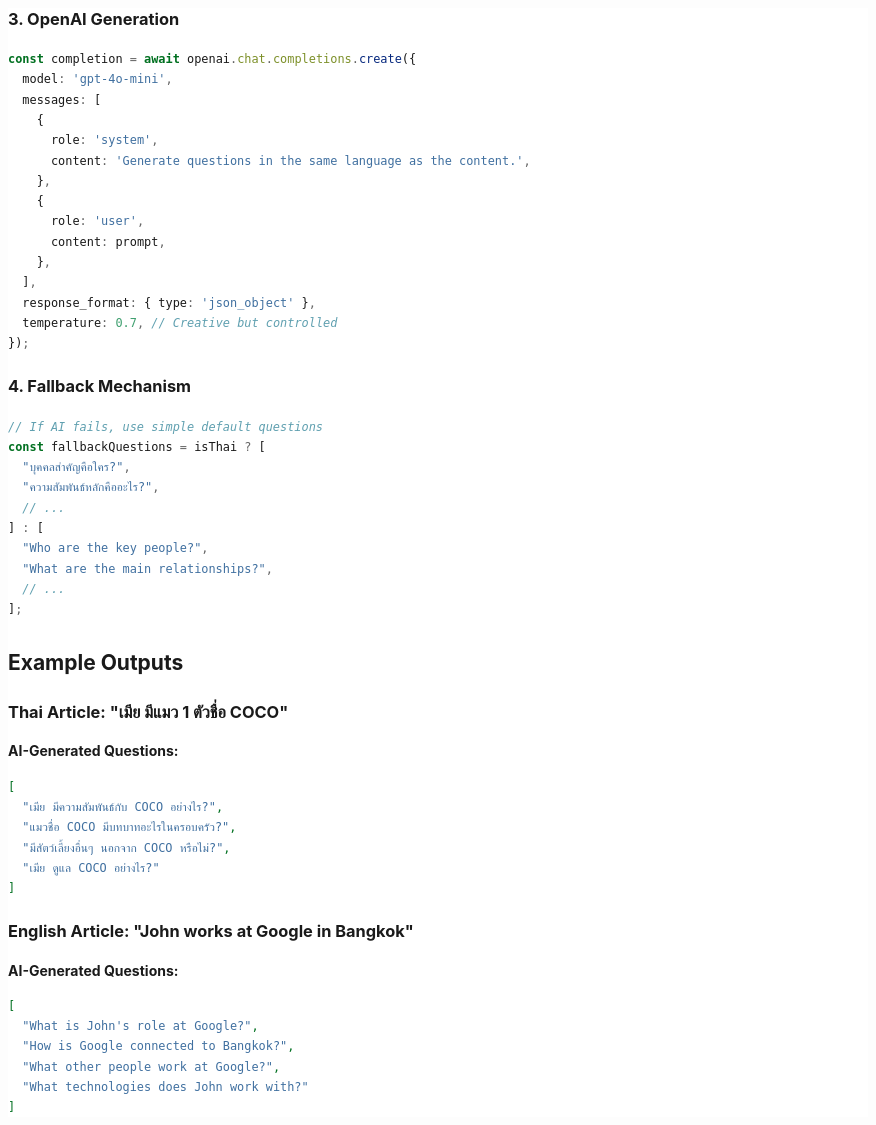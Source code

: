 
### 3. OpenAI Generation
```typescript
const completion = await openai.chat.completions.create({
  model: 'gpt-4o-mini',
  messages: [
    {
      role: 'system',
      content: 'Generate questions in the same language as the content.',
    },
    {
      role: 'user',
      content: prompt,
    },
  ],
  response_format: { type: 'json_object' },
  temperature: 0.7, // Creative but controlled
});
```

### 4. Fallback Mechanism
```typescript
// If AI fails, use simple default questions
const fallbackQuestions = isThai ? [
  "บุคคลสำคัญคือใคร?",
  "ความสัมพันธ์หลักคืออะไร?",
  // ...
] : [
  "Who are the key people?",
  "What are the main relationships?",
  // ...
];
```

## Example Outputs

### Thai Article: "เมีย มีแมว 1 ตัวชื่อ COCO"

**AI-Generated Questions:**
```json
[
  "เมีย มีความสัมพันธ์กับ COCO อย่างไร?",
  "แมวชื่อ COCO มีบทบาทอะไรในครอบครัว?",
  "มีสัตว์เลี้ยงอื่นๆ นอกจาก COCO หรือไม่?",
  "เมีย ดูแล COCO อย่างไร?"
]
```

### English Article: "John works at Google in Bangkok"

**AI-Generated Questions:**
```json
[
  "What is John's role at Google?",
  "How is Google connected to Bangkok?",
  "What other people work at Google?",
  "What technologies does John work with?"
]
```
